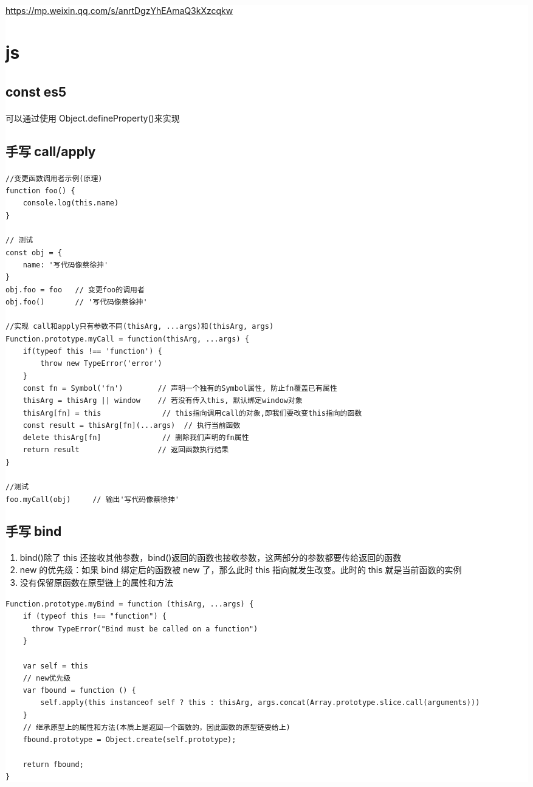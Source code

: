 https://mp.weixin.qq.com/s/anrtDgzYhEAmaQ3kXzcqkw

# js

## const es5

可以通过使用 Object.defineProperty()来实现

## 手写 call/apply

```
//变更函数调用者示例(原理)
function foo() {
    console.log(this.name)
}

// 测试
const obj = {
    name: '写代码像蔡徐抻'
}
obj.foo = foo   // 变更foo的调用者
obj.foo()       // '写代码像蔡徐抻'

//实现 call和apply只有参数不同(thisArg, ...args)和(thisArg, args)
Function.prototype.myCall = function(thisArg, ...args) {
    if(typeof this !== 'function') {
        throw new TypeError('error')
    }
    const fn = Symbol('fn')        // 声明一个独有的Symbol属性, 防止fn覆盖已有属性
    thisArg = thisArg || window    // 若没有传入this, 默认绑定window对象
    thisArg[fn] = this              // this指向调用call的对象,即我们要改变this指向的函数
    const result = thisArg[fn](...args)  // 执行当前函数
    delete thisArg[fn]              // 删除我们声明的fn属性
    return result                  // 返回函数执行结果
}

//测试
foo.myCall(obj)     // 输出'写代码像蔡徐抻'
```

## 手写 bind

1. bind()除了 this 还接收其他参数，bind()返回的函数也接收参数，这两部分的参数都要传给返回的函数
2. new 的优先级：如果 bind 绑定后的函数被 new 了，那么此时 this 指向就发生改变。此时的 this 就是当前函数的实例
3. 没有保留原函数在原型链上的属性和方法

```
Function.prototype.myBind = function (thisArg, ...args) {
    if (typeof this !== "function") {
      throw TypeError("Bind must be called on a function")
    }

    var self = this
    // new优先级
    var fbound = function () {
        self.apply(this instanceof self ? this : thisArg, args.concat(Array.prototype.slice.call(arguments)))
    }
    // 继承原型上的属性和方法(本质上是返回一个函数的，因此函数的原型链要给上)
    fbound.prototype = Object.create(self.prototype);

    return fbound;
}
```